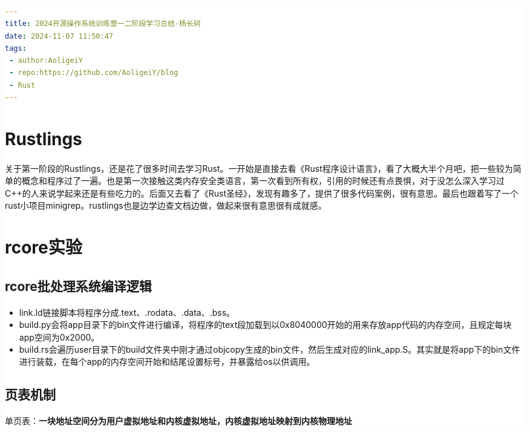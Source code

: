 ```yaml
---
title: 2024开源操作系统训练营一二阶段学习总结-杨长轲
date: 2024-11-07 11:50:47
tags:
 - author:AoligeiY
 - repo:https://github.com/AoligeiY/blog
 - Rust
---
```


# Rustlings

关于第一阶段的Rustlings，还是花了很多时间去学习Rust。一开始是直接去看《Rust程序设计语言》，看了大概大半个月吧，把一些较为简单的概念和程序过了一遍。也是第一次接触这类内存安全类语言，第一次看到所有权，引用的时候还有点畏惧，对于没怎么深入学习过C++的人来说学起来还是有些吃力的。后面又去看了《Rust圣经》，发现有趣多了，提供了很多代码案例，很有意思。最后也跟着写了一个rust小项目minigrep。rustlings也是边学边查文档边做，做起来很有意思很有成就感。



# rcore实验

## rcore批处理系统编译逻辑

- link.ld链接脚本将程序分成.text、.rodata、.data、.bss。
- build.py会将app目录下的bin文件进行编译，将程序的text段加载到以0x8040000开始的用来存放app代码的内存空间，且规定每块app空间为0x2000。
- build.rs会遍历user目录下的build文件夹中刚才通过objcopy生成的bin文件，然后生成对应的link_app.S。其实就是将app下的bin文件进行装载，在每个app的内存空间开始和结尾设置标号，并暴露给os以供调用。



## 页表机制

单页表：**一块地址空间分为用户虚拟地址和内核虚拟地址，内核虚拟地址映射到内核物理地址**
